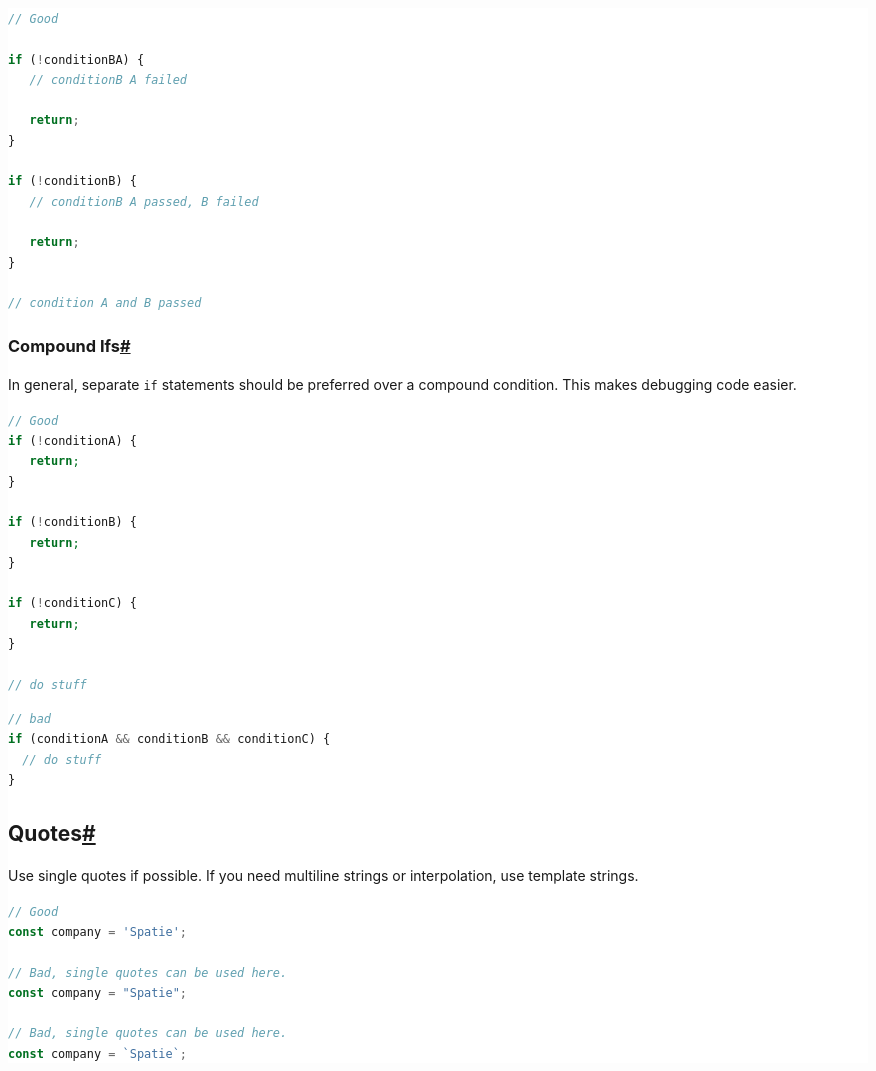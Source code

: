 ```javascript
// Good

if (!conditionBA) {
   // conditionB A failed
   
   return;
}

if (!conditionB) {
   // conditionB A passed, B failed
   
   return;
}

// condition A and B passed
```

### Compound Ifs[#](#compound-ifs)
In general, separate ```if``` statements should be preferred over a compound condition. This makes debugging code easier.

```php
// Good
if (!conditionA) {
   return;
}

if (!conditionB) {
   return;
}

if (!conditionC) {
   return;
}

// do stuff
```

```php
// bad
if (conditionA && conditionB && conditionC) {
  // do stuff
}
```

## Quotes[#](#quotes)
Use single quotes if possible. If you need multiline strings or interpolation, use template strings.

```javascript
// Good
const company = 'Spatie';

// Bad, single quotes can be used here.
const company = "Spatie";

// Bad, single quotes can be used here.
const company = `Spatie`;
```
